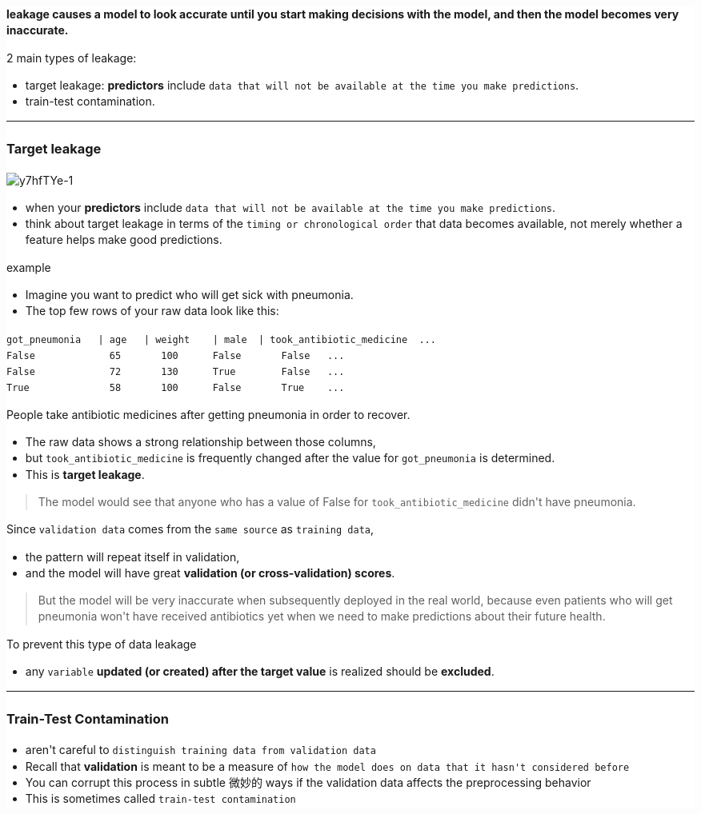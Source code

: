 **leakage causes a model to look accurate until you start making decisions with the model, and then the model becomes very inaccurate.**

2 main types of leakage:
- target leakage: **predictors** include `data that will not be available at the time you make predictions`.
- train-test contamination.

---

### Target leakage

![y7hfTYe-1](https://i.imgur.com/Hg0OZDn.png)

- when your **predictors** include `data that will not be available at the time you make predictions`.
- think about target leakage in terms of the `timing or chronological order` that data becomes available, not merely whether a feature helps make good predictions.

example
- Imagine you want to predict who will get sick with pneumonia.
- The top few rows of your raw data look like this:

```
got_pneumonia	| age	| weight	| male	| took_antibiotic_medicine	...
False	          65	   100     	False    	False	...
False	          72	   130     	True	    False	...
True	          58	   100     	False    	True	...
```

People take antibiotic medicines after getting pneumonia in order to recover.
- The raw data shows a strong relationship between those columns,
- but `took_antibiotic_medicine` is frequently changed after the value for `got_pneumonia` is determined.
- This is **target leakage**.

> The model would see that anyone who has a value of False for `took_antibiotic_medicine` didn't have pneumonia.

Since `validation data` comes from the `same source` as `training data`,
- the pattern will repeat itself in validation,
- and the model will have great **validation (or cross-validation) scores**.

> But the model will be very inaccurate when subsequently deployed in the real world, because even patients who will get pneumonia won't have received antibiotics yet when we need to make predictions about their future health.

To prevent this type of data leakage
- any `variable` **updated (or created) after the target value** is realized should be **excluded**.

---

### Train-Test Contamination
- aren't careful to `distinguish training data from validation data`
- Recall that **validation** is meant to be a measure of `how the model does on data that it hasn't considered before`
- You can corrupt this process in subtle 微妙的 ways if the validation data affects the preprocessing behavior
- This is sometimes called `train-test contamination`
